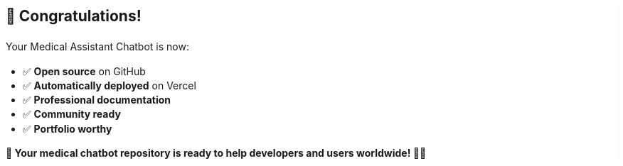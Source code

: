 
## 🎉 Congratulations!

Your Medical Assistant Chatbot is now:
- ✅ **Open source** on GitHub
- ✅ **Automatically deployed** on Vercel
- ✅ **Professional documentation**
- ✅ **Community ready**
- ✅ **Portfolio worthy**

**🌟 Your medical chatbot repository is ready to help developers and users worldwide! 🏥✨** 